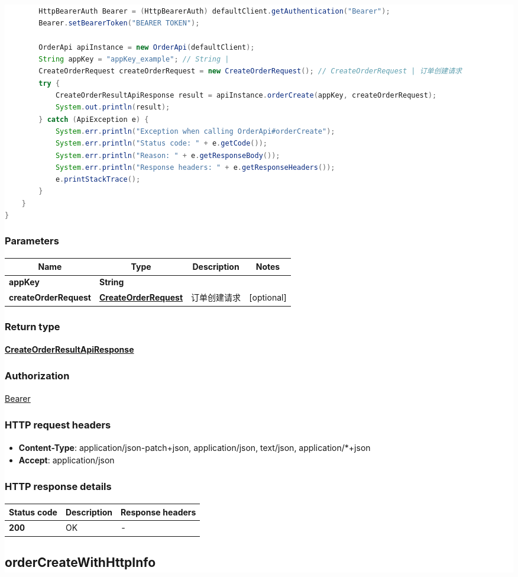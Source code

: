 ```java
        HttpBearerAuth Bearer = (HttpBearerAuth) defaultClient.getAuthentication("Bearer");
        Bearer.setBearerToken("BEARER TOKEN");

        OrderApi apiInstance = new OrderApi(defaultClient);
        String appKey = "appKey_example"; // String | 
        CreateOrderRequest createOrderRequest = new CreateOrderRequest(); // CreateOrderRequest | 订单创建请求
        try {
            CreateOrderResultApiResponse result = apiInstance.orderCreate(appKey, createOrderRequest);
            System.out.println(result);
        } catch (ApiException e) {
            System.err.println("Exception when calling OrderApi#orderCreate");
            System.err.println("Status code: " + e.getCode());
            System.err.println("Reason: " + e.getResponseBody());
            System.err.println("Response headers: " + e.getResponseHeaders());
            e.printStackTrace();
        }
    }
}
```

### Parameters


| Name | Type | Description  | Notes |
|------------- | ------------- | ------------- | -------------|
| **appKey** | **String**|  | |
| **createOrderRequest** | [**CreateOrderRequest**](CreateOrderRequest.md)| 订单创建请求 | [optional] |

### Return type

[**CreateOrderResultApiResponse**](CreateOrderResultApiResponse.md)


### Authorization

[Bearer](../README.md#Bearer)

### HTTP request headers

- **Content-Type**: application/json-patch+json, application/json, text/json, application/*+json
- **Accept**: application/json

### HTTP response details
| Status code | Description | Response headers |
|-------------|-------------|------------------|
| **200** | OK |  -  |

## orderCreateWithHttpInfo
